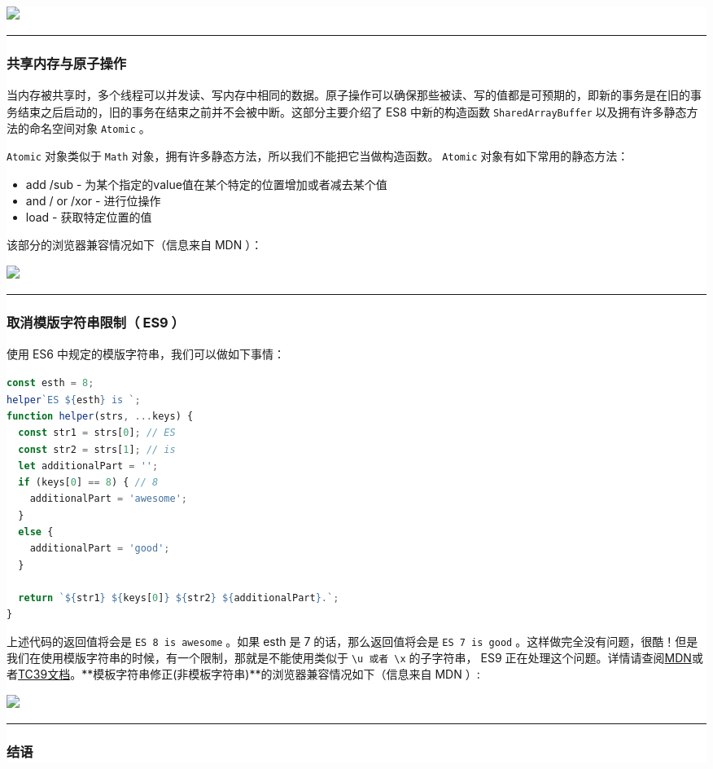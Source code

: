 <img class="progressiveMedia-noscript js-progressiveMedia-inner" src="https://cdn-images-1.medium.com/max/800/1*o9uz3ul-hxd4zDL6ADVCow.png">

---

### 共享内存与原子操作

当内存被共享时，多个线程可以并发读、写内存中相同的数据。原子操作可以确保那些被读、写的值都是可预期的，即新的事务是在旧的事务结束之后启动的，旧的事务在结束之前并不会被中断。这部分主要介绍了 ES8 中新的构造函数 `SharedArrayBuffer` 以及拥有许多静态方法的命名空间对象 `Atomic` 。

`Atomic` 对象类似于 `Math` 对象，拥有许多静态方法，所以我们不能把它当做构造函数。 `Atomic` 对象有如下常用的静态方法：

* add /sub - 为某个指定的value值在某个特定的位置增加或者减去某个值
* and / or /xor - 进行位操作
* load - 获取特定位置的值

该部分的浏览器兼容情况如下（信息来自 MDN ）：

<img class="progressiveMedia-noscript js-progressiveMedia-inner" src="https://cdn-images-1.medium.com/max/800/1*YQ8a02yltTM1Vfphdik5_g.png">

---

### 取消模版字符串限制（ ES9 ）

使用 ES6 中规定的模版字符串，我们可以做如下事情：

```javascript
const esth = 8;
helper`ES ${esth} is `;
function helper(strs, ...keys) {
  const str1 = strs[0]; // ES
  const str2 = strs[1]; // is
  let additionalPart = '';
  if (keys[0] == 8) { // 8
    additionalPart = 'awesome';
  }
  else {
    additionalPart = 'good';
  }
  
  return `${str1} ${keys[0]} ${str2} ${additionalPart}.`;
}
```

上述代码的返回值将会是 `ES 8 is awesome` 。如果 esth 是 7 的话，那么返回值将会是 `ES 7 is good` 。这样做完全没有问题，很酷！但是我们在使用模版字符串的时候，有一个限制，那就是不能使用类似于 `\u 或者 \x` 的子字符串， ES9 正在处理这个问题。详情请查阅[MDN](https://developer.mozilla.org/en-US/docs/Web/JavaScript/Reference/Template_literals)或者[TC39文档](https://tc39.github.io/proposal-template-literal-revision/)。**模板字符串修正(非模板字符串)**的浏览器兼容情况如下（信息来自 MDN ）:

<img class="progressiveMedia-noscript js-progressiveMedia-inner" src="https://cdn-images-1.medium.com/max/800/1*uO1Rt_UtQWPaBCSnF9vA_g.png">


---

### 结语
